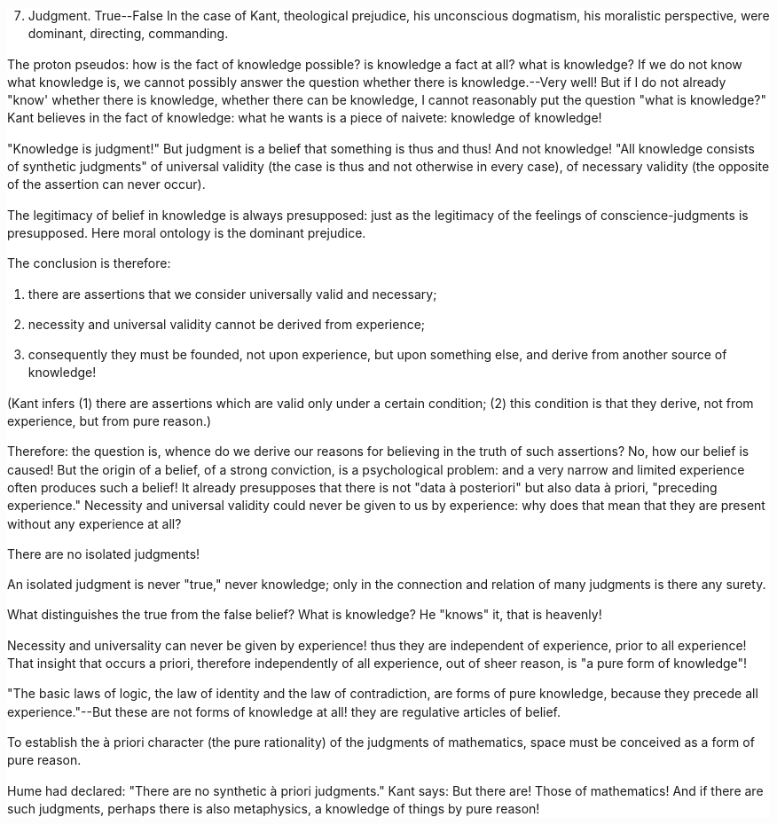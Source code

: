 7. Judgment. True--False
   In the case of Kant, theological prejudice, his unconscious dogmatism, his moralistic perspective, were dominant, directing, commanding.

The proton pseudos: how is the fact of knowledge possible? is knowledge a fact at all? what is knowledge? If we do not know what knowledge is, we cannot possibly answer the question whether there is knowledge.--Very well! But if I do not already "know' whether there is knowledge, whether there can be knowledge, I cannot reasonably put the question "what is knowledge?" Kant believes in the fact of knowledge: what he wants is a piece of naivete: knowledge of knowledge!

"Knowledge is judgment!" But judgment is a belief that something is thus and thus! And not knowledge! "All knowledge consists of synthetic judgments" of universal validity (the case is thus and not otherwise in every case), of necessary validity (the opposite of the assertion can never occur).

The legitimacy of belief in knowledge is always presupposed: just as the legitimacy of the feelings of conscience-judgments is presupposed. Here moral ontology is the dominant prejudice.

The conclusion is therefore:

1. there are assertions that we consider universally valid and necessary;

2. necessity and universal validity cannot be derived from experience;

3. consequently they must be founded, not upon experience, but upon something else, and derive from another source of knowledge!

(Kant infers (1) there are assertions which are valid only under a certain condition; (2) this condition is that they derive, not from experience, but from pure reason.)

Therefore: the question is, whence do we derive our reasons for believing in the truth of such assertions? No, how our belief is caused! But the origin of a belief, of a strong conviction, is a psychological problem: and a very narrow and limited experience often produces such a belief! It already presupposes that there is not "data à posteriori" but also data à priori, "preceding experience." Necessity and universal validity could never be given to us by experience: why does that mean that they are present without any experience at all?

There are no isolated judgments!

An isolated judgment is never "true," never knowledge; only in the connection and relation of many judgments is there any surety.

What distinguishes the true from the false belief? What is knowledge? He "knows" it, that is heavenly!

Necessity and universality can never be given by experience! thus they are independent of experience, prior to all experience! That insight that occurs a priori, therefore independently of all experience, out of sheer reason, is "a pure form of knowledge"!

"The basic laws of logic, the law of identity and the law of contradiction, are forms of pure knowledge, because they precede all experience."--But these are not forms of knowledge at all! they are regulative articles of belief.

To establish the à priori character (the pure rationality) of the judgments of mathematics, space must be conceived as a form of pure reason.

Hume had declared: "There are no synthetic à priori judgments." Kant says: But there are! Those of mathematics! And if there are such judgments, perhaps there is also metaphysics, a knowledge of things by pure reason!

